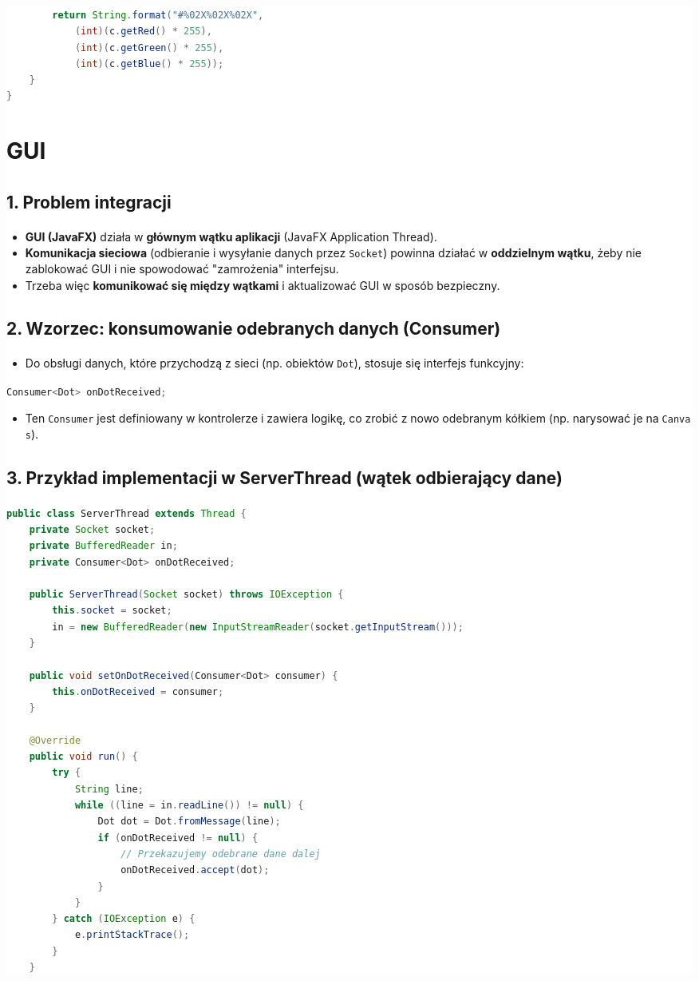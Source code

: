```java
        return String.format("#%02X%02X%02X",
            (int)(c.getRed() * 255),
            (int)(c.getGreen() * 255),
            (int)(c.getBlue() * 255));
    }
}
```

# GUI

## 1. **Problem integracji**

* **GUI (JavaFX)** działa w **głównym wątku aplikacji** (JavaFX Application Thread).
* **Komunikacja sieciowa** (odbieranie i wysyłanie danych przez `Socket`) powinna działać w **oddzielnym wątku**, żeby nie zablokować GUI i nie spowodować "zamrożenia" interfejsu.
* Trzeba więc **komunikować się między wątkami** i aktualizować GUI w sposób bezpieczny.

## 2. **Wzorzec: konsumowanie odebranych danych (Consumer<T>)**

* Do obsługi danych, które przychodzą z sieci (np. obiektów `Dot`), stosuje się interfejs funkcyjny:

```java
Consumer<Dot> onDotReceived;
```

* Ten `Consumer` jest definiowany w kontrolerze i zawiera logikę, co zrobić z nowo odebranym kółkiem (np. narysować je na `Canvas`).

## 3. **Przykład implementacji w ServerThread (wątek odbierający dane)**

```java
public class ServerThread extends Thread {
    private Socket socket;
    private BufferedReader in;
    private Consumer<Dot> onDotReceived;

    public ServerThread(Socket socket) throws IOException {
        this.socket = socket;
        in = new BufferedReader(new InputStreamReader(socket.getInputStream()));
    }

    public void setOnDotReceived(Consumer<Dot> consumer) {
        this.onDotReceived = consumer;
    }

    @Override
    public void run() {
        try {
            String line;
            while ((line = in.readLine()) != null) {
                Dot dot = Dot.fromMessage(line);
                if (onDotReceived != null) {
                    // Przekazujemy odebrane dane dalej
                    onDotReceived.accept(dot);
                }
            }
        } catch (IOException e) {
            e.printStackTrace();
        }
    }
```